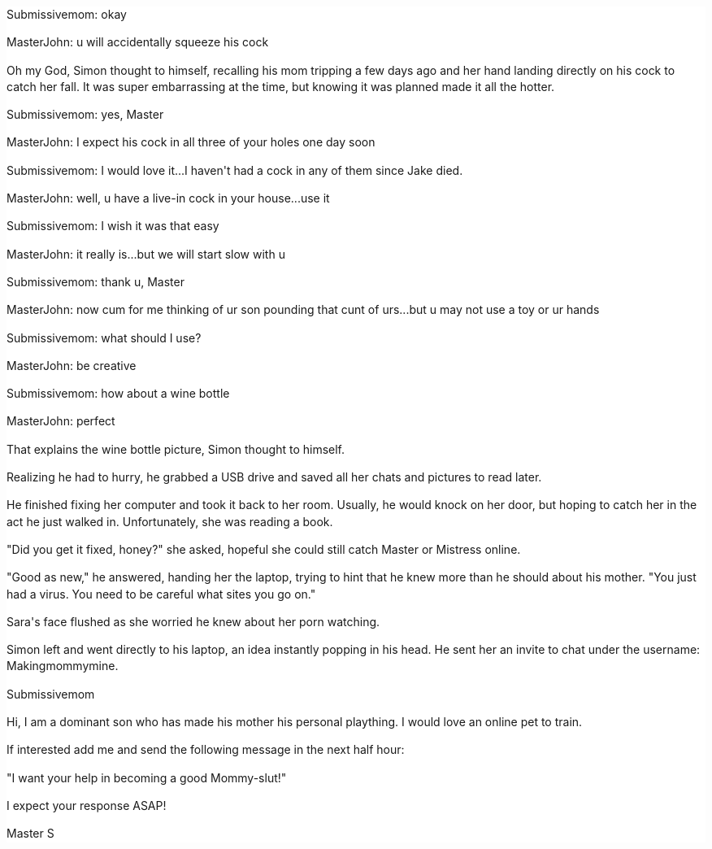  Submissivemom: okay 

 MasterJohn: u will accidentally squeeze his cock 

 Oh my God, Simon thought to himself, recalling his mom tripping a few days ago and her hand landing directly on his cock to catch her fall. It was super embarrassing at the time, but knowing it was planned made it all the hotter. 

 Submissivemom: yes, Master 

 MasterJohn: I expect his cock in all three of your holes one day soon 

 Submissivemom: I would love it...I haven't had a cock in any of them since Jake died. 

 MasterJohn: well, u have a live-in cock in your house...use it 

 Submissivemom: I wish it was that easy 

 MasterJohn: it really is...but we will start slow with u 

 Submissivemom: thank u, Master 

 MasterJohn: now cum for me thinking of ur son pounding that cunt of urs...but u may not use a toy or ur hands 

 Submissivemom: what should I use? 

 MasterJohn: be creative 

 Submissivemom: how about a wine bottle 

 MasterJohn: perfect 

 That explains the wine bottle picture, Simon thought to himself. 

 Realizing he had to hurry, he grabbed a USB drive and saved all her chats and pictures to read later. 

 He finished fixing her computer and took it back to her room. Usually, he would knock on her door, but hoping to catch her in the act he just walked in. Unfortunately, she was reading a book. 

 "Did you get it fixed, honey?" she asked, hopeful she could still catch Master or Mistress online. 

 "Good as new," he answered, handing her the laptop, trying to hint that he knew more than he should about his mother. "You just had a virus. You need to be careful what sites you go on." 

 Sara's face flushed as she worried he knew about her porn watching. 

 Simon left and went directly to his laptop, an idea instantly popping in his head. He sent her an invite to chat under the username: Makingmommymine. 

 Submissivemom 

 Hi, I am a dominant son who has made his mother his personal plaything. I would love an online pet to train. 

 If interested add me and send the following message in the next half hour: 

 "I want your help in becoming a good Mommy-slut!" 

 I expect your response ASAP! 

 Master S 
